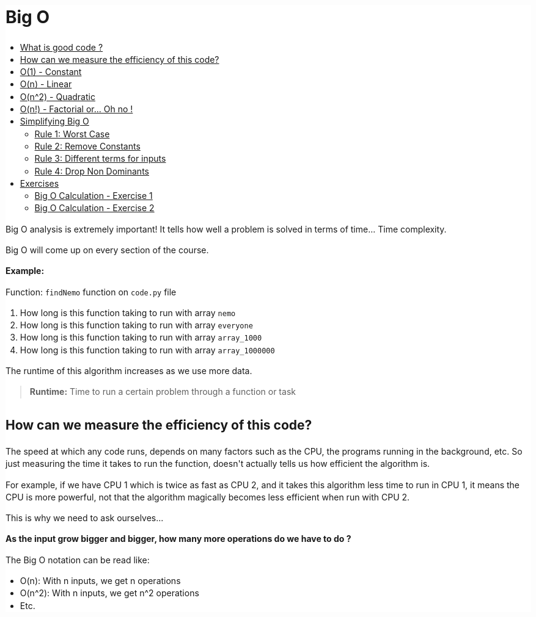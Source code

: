 # Big O 

- [What is good code ?](#what-is-good-code-)
- [How can we measure the efficiency of this code?](#how-can-we-measure-the-efficiency-of-this-code)
- [O(1) - Constant](#o1---constant)
- [O(n) - Linear](#on---linear)
- [O(n^2) - Quadratic](#on2---quadratic)
- [O(n!) - Factorial or... Oh no !](#on---factorial-or-oh-no-)
- [Simplifying Big O](#simplifying-big-o)
  - [Rule 1: Worst Case](#rule-1-worst-case)
  - [Rule 2: Remove Constants](#rule-2-remove-constants)
  - [Rule 3: Different terms for inputs](#rule-3-different-terms-for-inputs)
  - [Rule 4: Drop Non Dominants](#rule-4-drop-non-dominants)
- [Exercises](#exercises)
  - [Big O Calculation - Exercise 1](#big-o-calculation---exercise-1)
  - [Big O Calculation - Exercise 2](#big-o-calculation---exercise-2)

Big O analysis is extremely important! It tells how well a problem is solved in terms of time... Time complexity.

Big O will come up on every section of the course.

**Example:**

Function: `findNemo` function on `code.py` file

1. How long is this function taking to run with array `nemo`
1. How long is this function taking to run with array `everyone`
2. How long is this function taking to run with array `array_1000`
2. How long is this function taking to run with array `array_1000000`

The runtime of this algorithm increases as we use more data.

> **Runtime:**
Time to run a certain problem through a function or task

## How can we measure the efficiency of this code? 

The speed at which any code runs, depends on many factors such as the CPU, the programs running in the background, etc. So just measuring the time it takes to run the function, doesn't actually tells us how efficient the algorithm is. 

For example, if we have CPU 1 which is twice as fast as CPU 2, and it takes this algorithm less time to run in CPU 1, it means the CPU is more powerful, not that the algorithm magically becomes less efficient when run with CPU 2.

This is why we need to ask ourselves...

**As the input grow bigger and bigger, how many more operations do we have to do ?**

The Big O notation can be read like:

- O(n): With n inputs, we get n operations
- O(n^2): With n inputs, we get n^2 operations
- Etc.
